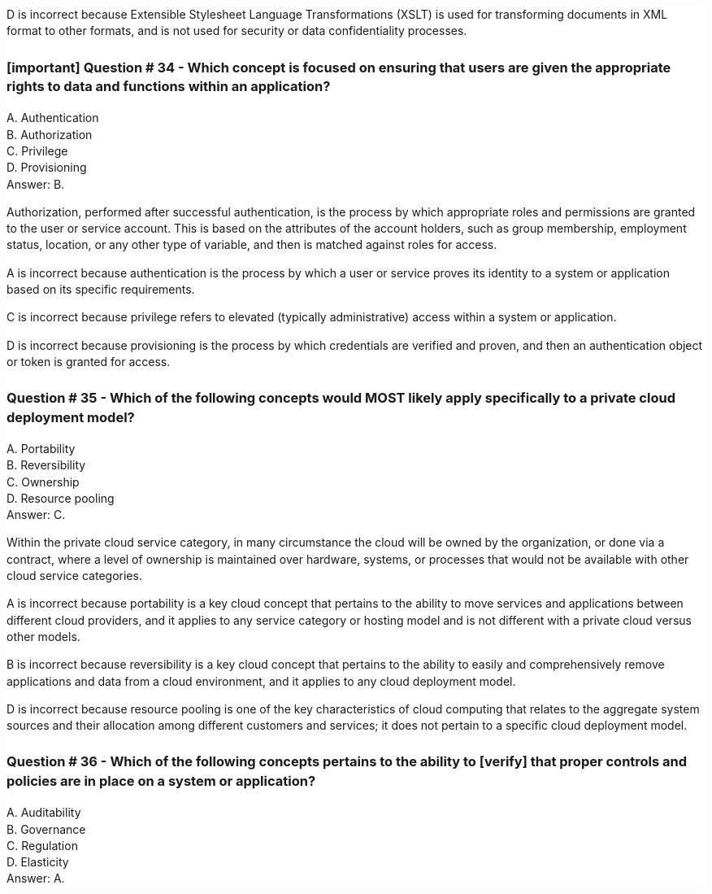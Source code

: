 D	is	incorrect	because	Extensible	Stylesheet	Language
Transformations	(XSLT)	is	used	for	transforming	documents	in	XML
format	to	other	formats,	and	is	not	used	for	security	or	data confidentiality	processes.

### [important] Question # 34 - Which	concept	is	focused	on	ensuring	that	users	are	given	the	appropriate rights	to	data	and	functions	within	an	application?    
A.	Authentication   
B.	Authorization   
C.	Privilege    
D.	Provisioning    
Answer: B.	

Authorization,	performed	after	successful	authentication,	is	the process	by	which	appropriate	roles	and	permissions	are	granted	to	the user	or	service	account.	This	is	based	on	the	attributes	of	the	account holders,	such	as	group	membership,	employment	status,	location,	or any	other	type	of	variable,	and	then	is	matched	against	roles	for access.

A	is	incorrect	because	authentication	is	the	process	by	which	a	user	or service	proves	its	identity	to	a	system	or	application	based	on	its specific	requirements.

C	is	incorrect	because	privilege	refers	to	elevated	(typically administrative)	access	within	a	system	or	application.

D	is	incorrect	because	provisioning	is	the	process	by	which	credentials are	verified	and	proven,	and	then	an	authentication	object	or	token	is granted	for	access.

### Question # 35 - Which	of	the	following	concepts	would	MOST	likely	apply	specifically	to a	private	cloud	deployment	model?      
A.	Portability    
B.	Reversibility    
C.	Ownership   
D.	Resource	pooling   
Answer: C.	

Within	the	private	cloud	service	category,	in	many	circumstance	the cloud	will	be	owned	by	the	organization,	or	done	via	a	contract,	where a	level	of	ownership	is	maintained	over	hardware,	systems,	or processes	that	would	not	be	available	with	other	cloud	service categories.

A	is	incorrect	because	portability	is	a	key	cloud	concept	that	pertains to	the	ability	to	move	services	and	applications	between	different cloud	providers,	and	it	applies	to	any	service	category	or	hosting model	and	is	not	different	with	a	private	cloud	versus	other	models.

B	is	incorrect	because	reversibility	is	a	key	cloud	concept	that	pertains to	the	ability	to	easily	and	comprehensively	remove	applications	and data	from	a	cloud	environment,	and	it	applies	to	any	cloud deployment	model.

D	is	incorrect	because	resource	pooling	is	one	of	the	key characteristics	of	cloud	computing	that	relates	to	the	aggregate	system sources	and	their	allocation	among	different	customers	and	services;	it does	not	pertain	to	a	specific	cloud	deployment	model.

### Question # 36 - Which	of	the	following	concepts	pertains	to	the	ability	to	[verify]	that proper	controls	and	policies	are	in	place	on	a	system	or	application?    
A.	Auditability   
B.	Governance   
C.	Regulation   
D.	Elasticity    
Answer: A.	
